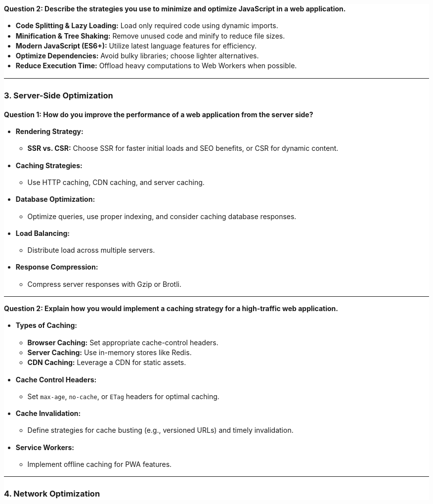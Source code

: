 
**Question 2: Describe the strategies you use to minimize and optimize JavaScript in a web application.**

- **Code Splitting & Lazy Loading:** Load only required code using dynamic imports.
- **Minification & Tree Shaking:** Remove unused code and minify to reduce file sizes.
- **Modern JavaScript (ES6+):** Utilize latest language features for efficiency.
- **Optimize Dependencies:** Avoid bulky libraries; choose lighter alternatives.
- **Reduce Execution Time:** Offload heavy computations to Web Workers when possible.

---

### **3. Server-Side Optimization**

**Question 1: How do you improve the performance of a web application from the server side?**

- **Rendering Strategy:**

  - **SSR vs. CSR:** Choose SSR for faster initial loads and SEO benefits, or CSR for dynamic content.

- **Caching Strategies:**

  - Use HTTP caching, CDN caching, and server caching.

- **Database Optimization:**

  - Optimize queries, use proper indexing, and consider caching database responses.

- **Load Balancing:**

  - Distribute load across multiple servers.

- **Response Compression:**
  - Compress server responses with Gzip or Brotli.

---

**Question 2: Explain how you would implement a caching strategy for a high-traffic web application.**

- **Types of Caching:**

  - **Browser Caching:** Set appropriate cache-control headers.
  - **Server Caching:** Use in-memory stores like Redis.
  - **CDN Caching:** Leverage a CDN for static assets.

- **Cache Control Headers:**

  - Set `max-age`, `no-cache`, or `ETag` headers for optimal caching.

- **Cache Invalidation:**

  - Define strategies for cache busting (e.g., versioned URLs) and timely invalidation.

- **Service Workers:**
  - Implement offline caching for PWA features.

---

### **4. Network Optimization**
